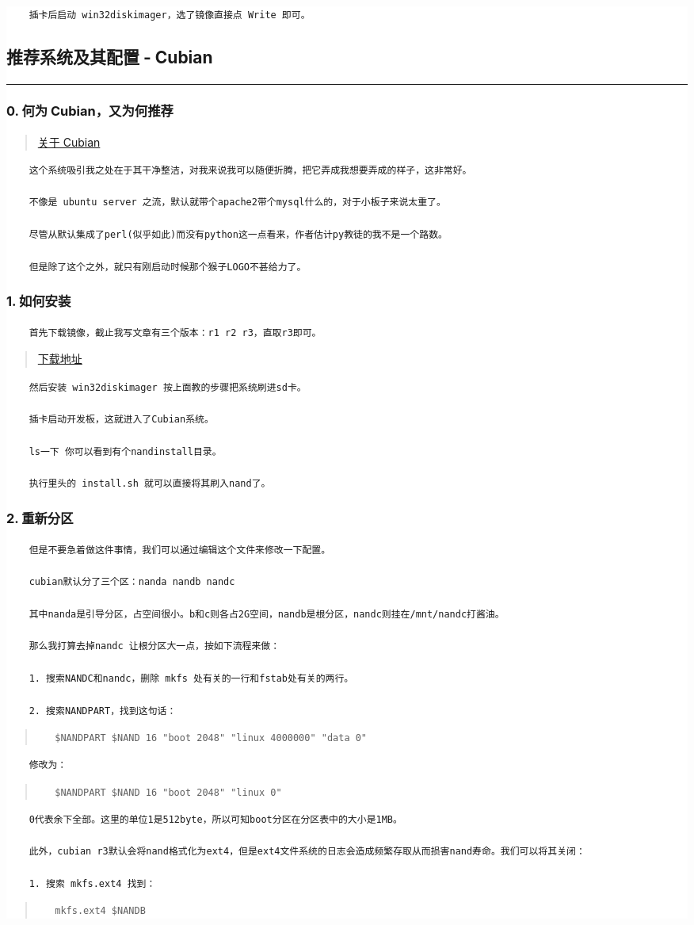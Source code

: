         插卡后启动 win32diskimager，选了镜像直接点 Write 即可。 


  

## 推荐系统及其配置 - Cubian

---

### 0. 何为 Cubian，又为何推荐

>[关于 Cubian](https://github.com/cubieplayer/Cubian)

        这个系统吸引我之处在于其干净整洁，对我来说我可以随便折腾，把它弄成我想要弄成的样子，这非常好。  

        不像是 ubuntu server 之流，默认就带个apache2带个mysql什么的，对于小板子来说太重了。  

        尽管从默认集成了perl(似乎如此)而没有python这一点看来，作者估计py教徒的我不是一个路数。  

        但是除了这个之外，就只有刚启动时候那个猴子LOGO不甚给力了。  


### 1. 如何安装

        首先下载镜像，截止我写文章有三个版本：r1 r2 r3，直取r3即可。  

>[下载地址](http://cubieplayer.github.io/Cubian/dist/)  

        然后安装 win32diskimager 按上面教的步骤把系统刷进sd卡。  

        插卡启动开发板，这就进入了Cubian系统。  

        ls一下 你可以看到有个nandinstall目录。  

        执行里头的 install.sh 就可以直接将其刷入nand了。  

### 2. 重新分区

        但是不要急着做这件事情，我们可以通过编辑这个文件来修改一下配置。  

        cubian默认分了三个区：nanda nandb nandc  

        其中nanda是引导分区，占空间很小。b和c则各占2G空间，nandb是根分区，nandc则挂在/mnt/nandc打酱油。  

        那么我打算去掉nandc 让根分区大一点，按如下流程来做：  

        1. 搜索NANDC和nandc，删除 mkfs 处有关的一行和fstab处有关的两行。

        2. 搜索NANDPART，找到这句话：

>        $NANDPART $NAND 16 "boot 2048" "linux 4000000" "data 0"

        修改为：  

>        $NANDPART $NAND 16 "boot 2048" "linux 0"  

        0代表余下全部。这里的单位1是512byte，所以可知boot分区在分区表中的大小是1MB。

        此外，cubian r3默认会将nand格式化为ext4，但是ext4文件系统的日志会造成频繁存取从而损害nand寿命。我们可以将其关闭：  

        1. 搜索 mkfs.ext4 找到：

>        mkfs.ext4 $NANDB  
